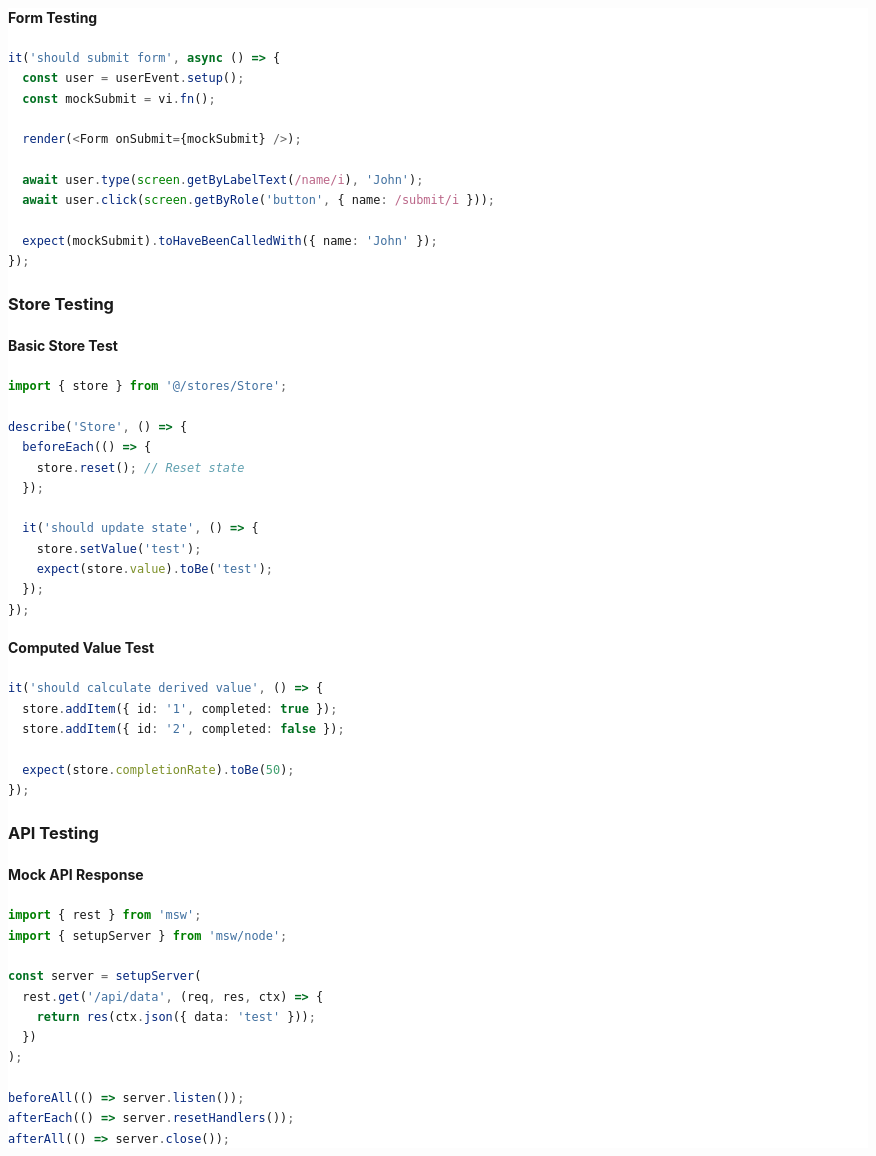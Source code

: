 
#### Form Testing
```typescript
it('should submit form', async () => {
  const user = userEvent.setup();
  const mockSubmit = vi.fn();
  
  render(<Form onSubmit={mockSubmit} />);
  
  await user.type(screen.getByLabelText(/name/i), 'John');
  await user.click(screen.getByRole('button', { name: /submit/i }));
  
  expect(mockSubmit).toHaveBeenCalledWith({ name: 'John' });
});
```

### Store Testing

#### Basic Store Test
```typescript
import { store } from '@/stores/Store';

describe('Store', () => {
  beforeEach(() => {
    store.reset(); // Reset state
  });

  it('should update state', () => {
    store.setValue('test');
    expect(store.value).toBe('test');
  });
});
```

#### Computed Value Test
```typescript
it('should calculate derived value', () => {
  store.addItem({ id: '1', completed: true });
  store.addItem({ id: '2', completed: false });
  
  expect(store.completionRate).toBe(50);
});
```

### API Testing

#### Mock API Response
```typescript
import { rest } from 'msw';
import { setupServer } from 'msw/node';

const server = setupServer(
  rest.get('/api/data', (req, res, ctx) => {
    return res(ctx.json({ data: 'test' }));
  })
);

beforeAll(() => server.listen());
afterEach(() => server.resetHandlers());
afterAll(() => server.close());
```
